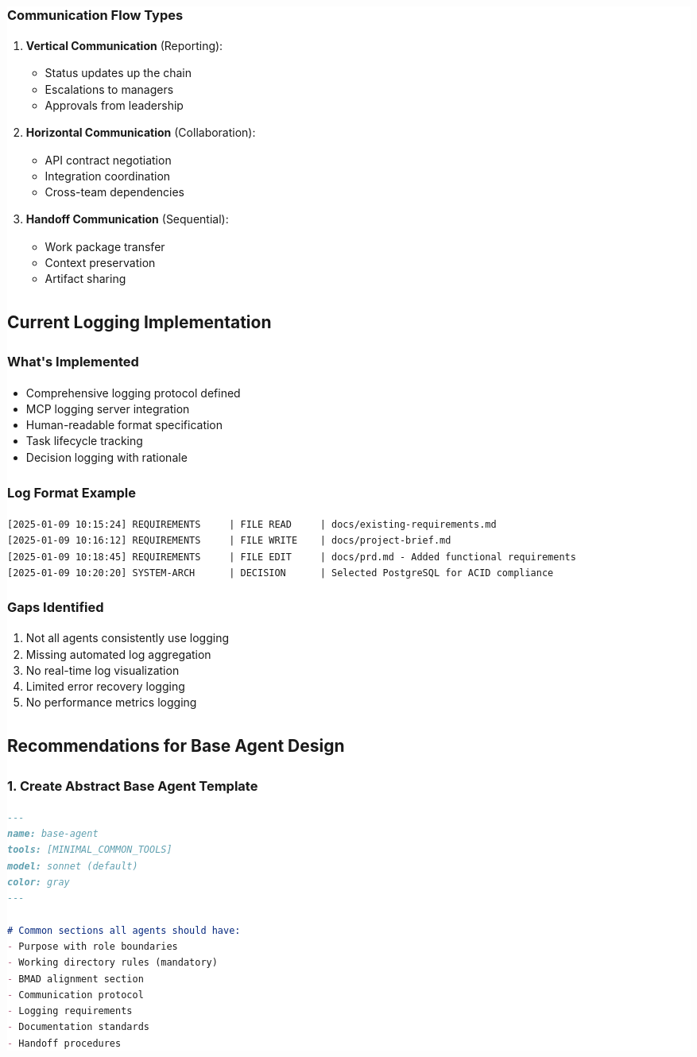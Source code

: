 
### Communication Flow Types

1. **Vertical Communication** (Reporting):
   - Status updates up the chain
   - Escalations to managers
   - Approvals from leadership

2. **Horizontal Communication** (Collaboration):
   - API contract negotiation
   - Integration coordination
   - Cross-team dependencies

3. **Handoff Communication** (Sequential):
   - Work package transfer
   - Context preservation
   - Artifact sharing

## Current Logging Implementation

### What's Implemented
- Comprehensive logging protocol defined
- MCP logging server integration
- Human-readable format specification
- Task lifecycle tracking
- Decision logging with rationale

### Log Format Example
```
[2025-01-09 10:15:24] REQUIREMENTS     | FILE READ     | docs/existing-requirements.md
[2025-01-09 10:16:12] REQUIREMENTS     | FILE WRITE    | docs/project-brief.md
[2025-01-09 10:18:45] REQUIREMENTS     | FILE EDIT     | docs/prd.md - Added functional requirements
[2025-01-09 10:20:20] SYSTEM-ARCH      | DECISION      | Selected PostgreSQL for ACID compliance
```

### Gaps Identified
1. Not all agents consistently use logging
2. Missing automated log aggregation
3. No real-time log visualization
4. Limited error recovery logging
5. No performance metrics logging

## Recommendations for Base Agent Design

### 1. Create Abstract Base Agent Template
```markdown
---
name: base-agent
tools: [MINIMAL_COMMON_TOOLS]
model: sonnet (default)
color: gray
---

# Common sections all agents should have:
- Purpose with role boundaries
- Working directory rules (mandatory)
- BMAD alignment section
- Communication protocol
- Logging requirements
- Documentation standards
- Handoff procedures
```
